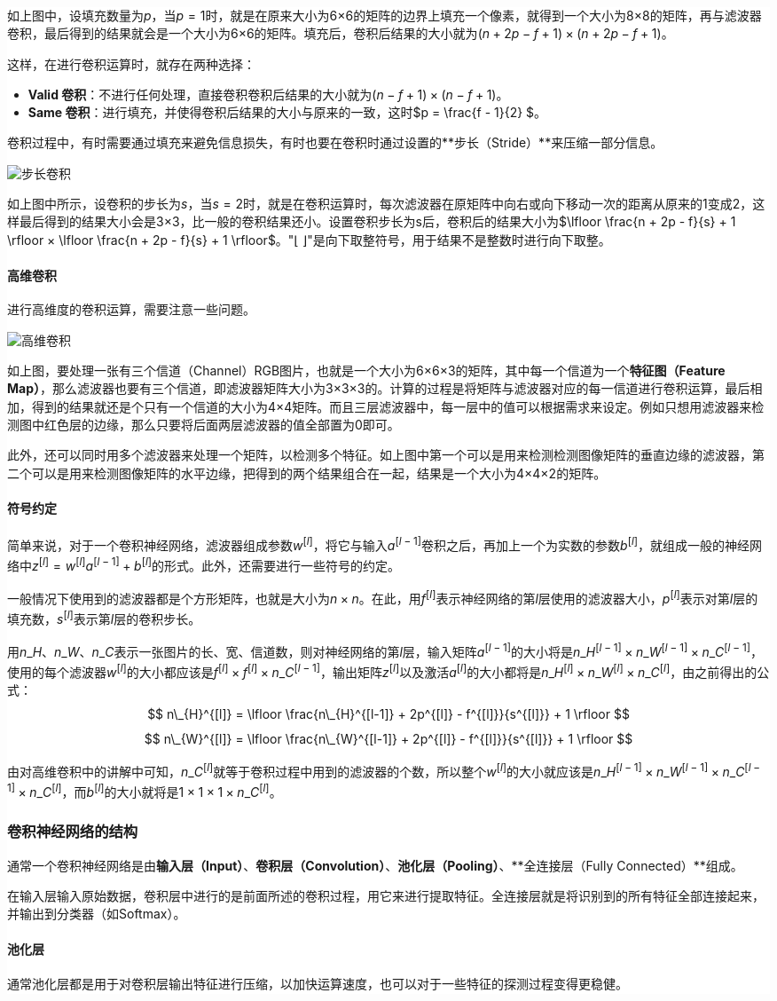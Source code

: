 如上图中，设填充数量为$p$，当$p=1$时，就是在原来大小为6×6的矩阵的边界上填充一个像素，就得到一个大小为8×8的矩阵，再与滤波器卷积，最后得到的结果就会是一个大小为6×6的矩阵。填充后，卷积后结果的大小就为$(n + 2p - f + 1)\times(n + 2p - f + 1)$。

这样，在进行卷积运算时，就存在两种选择：

* **Valid 卷积**：不进行任何处理，直接卷积卷积后结果的大小就为$(n - f + 1)\times(n - f + 1)$。
* **Same 卷积**：进行填充，并使得卷积后结果的大小与原来的一致，这时$p = \frac{f - 1}{2} $。

卷积过程中，有时需要通过填充来避免信息损失，有时也要在卷积时通过设置的**步长（Stride）**来压缩一部分信息。

![步长卷积](https://ws1.sinaimg.cn/large/82e16446ly1flzyhlvbqoj20mq092myb.jpg)

如上图中所示，设卷积的步长为$s$，当$s=2$时，就是在卷积运算时，每次滤波器在原矩阵中向右或向下移动一次的距离从原来的1变成2，这样最后得到的结果大小会是3×3，比一般的卷积结果还小。设置卷积步长为s后，卷积后的结果大小为$\lfloor \frac{n + 2p - f}{s} + 1 \rfloor × \lfloor \frac{n + 2p - f}{s} + 1 \rfloor$。"$\lfloor \ \rfloor$"是向下取整符号，用于结果不是整数时进行向下取整。

#### 高维卷积

进行高维度的卷积运算，需要注意一些问题。

![高维卷积](https://ws1.sinaimg.cn/large/82e16446ly1fm03x5kocyj20ot0b5q40.jpg)

如上图，要处理一张有三个信道（Channel）RGB图片，也就是一个大小为6×6×3的矩阵，其中每一个信道为一个**特征图（Feature Map）**，那么滤波器也要有三个信道，即滤波器矩阵大小为3×3×3的。计算的过程是将矩阵与滤波器对应的每一信道进行卷积运算，最后相加，得到的结果就还是个只有一个信道的大小为4×4矩阵。而且三层滤波器中，每一层中的值可以根据需求来设定。例如只想用滤波器来检测图中红色层的边缘，那么只要将后面两层滤波器的值全部置为0即可。

此外，还可以同时用多个滤波器来处理一个矩阵，以检测多个特征。如上图中第一个可以是用来检测检测图像矩阵的垂直边缘的滤波器，第二个可以是用来检测图像矩阵的水平边缘，把得到的两个结果组合在一起，结果是一个大小为4×4×2的矩阵。

#### 符号约定 

简单来说，对于一个卷积神经网络，滤波器组成参数$w^{[l]}$，将它与输入$a^{[l-1]}$卷积之后，再加上一个为实数的参数$b^{[l]}$，就组成一般的神经网络中$z^{[l]} = w^{[l]}a^{[l-1]} + b^{[l]}$的形式。此外，还需要进行一些符号的约定。

一般情况下使用到的滤波器都是个方形矩阵，也就是大小为$n\times n$。在此，用$f^{[l]}$表示神经网络的第$l$层使用的滤波器大小，$p^{[l]}$表示对第$l$层的填充数，$s^{[l]}$表示第$l$层的卷积步长。

用$n\_{H}$、$n\_{W}$、$n\_{C}$表示一张图片的长、宽、信道数，则对神经网络的第$l$层，输入矩阵$a^{[l-1]}$的大小将是$n\_{H}^{[l-1]} \times n\_{W}^{[l-1]} \times n\_{C}^{[l-1]}$，使用的每个滤波器$w^{[l]}$的大小都应该是$f^{[l]} \times f^{[l]} \times n\_{C}^{[l-1]}$，输出矩阵$z^{[l]}$以及激活$a^{[l]}$的大小都将是$n\_{H}^{[l]} \times n\_{W}^{[l]} \times n\_{C}^{[l]}$，由之前得出的公式：$$ n\_{H}^{[l]} = \lfloor \frac{n\_{H}^{[l-1]} + 2p^{[l]} - f^{[l]}}{s^{[l]}} + 1 \rfloor $$
$$ n\_{W}^{[l]} = \lfloor \frac{n\_{W}^{[l-1]} + 2p^{[l]} - f^{[l]}}{s^{[l]}} + 1 \rfloor $$

由对高维卷积中的讲解中可知，$n\_{C}^{[l]}$就等于卷积过程中用到的滤波器的个数，所以整个$w^{[l]}$的大小就应该是$n\_{H}^{[l-1]} \times n\_{W}^{[l-1]} \times n\_{C}^{[l-1]} \times n\_{C}^{[l]}$，而$b^{[l]}$的大小就将是$1 \times 1 \times 1 \times n\_{C}^{[l]}$。

### 卷积神经网络的结构

通常一个卷积神经网络是由**输入层（Input）**、**卷积层（Convolution）**、**池化层（Pooling）**、**全连接层（Fully Connected）**组成。

在输入层输入原始数据，卷积层中进行的是前面所述的卷积过程，用它来进行提取特征。全连接层就是将识别到的所有特征全部连接起来，并输出到分类器（如Softmax）。

#### 池化层

通常池化层都是用于对卷积层输出特征进行压缩，以加快运算速度，也可以对于一些特征的探测过程变得更稳健。
